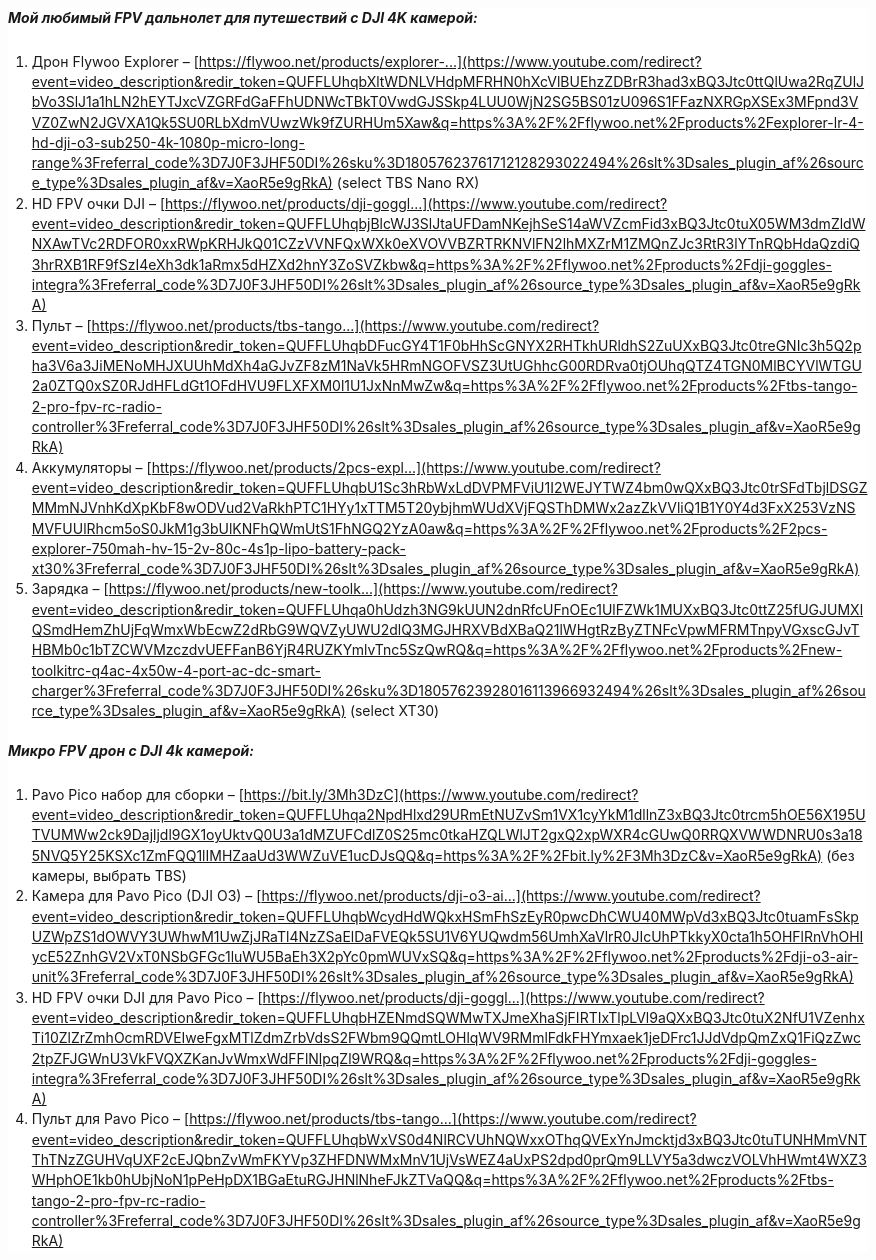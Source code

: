 ##### Мой любимый FPV дальнолет для путешествий с DJI 4K камерой:
1. Дрон Flywoo Explorer – [https://flywoo.net/products/explorer-...](https://www.youtube.com/redirect?event=video_description&redir_token=QUFFLUhqbXltWDNLVHdpMFRHN0hXcVlBUEhzZDBrR3had3xBQ3Jtc0ttQlUwa2RqZUlJbVo3SlJ1a1hLN2hEYTJxcVZGRFdGaFFhUDNWcTBkT0VwdGJSSkp4LUU0WjN2SG5BS01zU096S1FFazNXRGpXSEx3MFpnd3VVZ0ZwN2JGVXA1Qk5SU0RLbXdmVUwzWk9fZURHUm5Xaw&q=https%3A%2F%2Fflywoo.net%2Fproducts%2Fexplorer-lr-4-hd-dji-o3-sub250-4k-1080p-micro-long-range%3Freferral_code%3D7J0F3JHF50DI%26sku%3D18057623761712128293022494%26slt%3Dsales_plugin_af%26source_type%3Dsales_plugin_af&v=XaoR5e9gRkA) (select TBS Nano RX) 
2. HD FPV очки DJI – [https://flywoo.net/products/dji-goggl...](https://www.youtube.com/redirect?event=video_description&redir_token=QUFFLUhqbjBlcWJ3SlJtaUFDamNKejhSeS14aWVZcmFid3xBQ3Jtc0tuX05WM3dmZldWNXAwTVc2RDFOR0xxRWpKRHJkQ01CZzVVNFQxWXk0eXVOVVBZRTRKNVlFN2lhMXZrM1ZMQnZJc3RtR3lYTnRQbHdaQzdiQ3hrRXB1RF9fSzI4eXh3dk1aRmx5dHZXd2hnY3ZoSVZkbw&q=https%3A%2F%2Fflywoo.net%2Fproducts%2Fdji-goggles-integra%3Freferral_code%3D7J0F3JHF50DI%26slt%3Dsales_plugin_af%26source_type%3Dsales_plugin_af&v=XaoR5e9gRkA) 
3. Пульт – [https://flywoo.net/products/tbs-tango...](https://www.youtube.com/redirect?event=video_description&redir_token=QUFFLUhqbDFucGY4T1F0bHhScGNYX2RHTkhURldhS2ZuUXxBQ3Jtc0treGNIc3h5Q2pha3V6a3JiMENoMHJXUUhMdXh4aGJvZF8zM1NaVk5HRmNGOFVSZ3UtUGhhcG00RDRva0tjOUhqQTZ4TGN0MlBCYVlWTGU2a0ZTQ0xSZ0RJdHFLdGt1OFdHVU9FLXFXM0l1U1JxNnMwZw&q=https%3A%2F%2Fflywoo.net%2Fproducts%2Ftbs-tango-2-pro-fpv-rc-radio-controller%3Freferral_code%3D7J0F3JHF50DI%26slt%3Dsales_plugin_af%26source_type%3Dsales_plugin_af&v=XaoR5e9gRkA) 
4. Аккумуляторы – [https://flywoo.net/products/2pcs-expl...](https://www.youtube.com/redirect?event=video_description&redir_token=QUFFLUhqbU1Sc3hRbWxLdDVPMFViU1I2WEJYTWZ4bm0wQXxBQ3Jtc0trSFdTbjlDSGZMMmNJVnhKdXpKbF8wODVud2VaRkhPTC1HYy1xTTM5T20ybjhmWUdXVjFQSThDMWx2azZkVVliQ1B1Y0Y4d3FxX253VzNSMVFUUlRhcm5oS0JkM1g3bUlKNFhQWmUtS1FhNGQ2YzA0aw&q=https%3A%2F%2Fflywoo.net%2Fproducts%2F2pcs-explorer-750mah-hv-15-2v-80c-4s1p-lipo-battery-pack-xt30%3Freferral_code%3D7J0F3JHF50DI%26slt%3Dsales_plugin_af%26source_type%3Dsales_plugin_af&v=XaoR5e9gRkA) 
5. Зарядка – [https://flywoo.net/products/new-toolk...](https://www.youtube.com/redirect?event=video_description&redir_token=QUFFLUhqa0hUdzh3NG9kUUN2dnRfcUFnOEc1UlFZWk1MUXxBQ3Jtc0ttZ25fUGJUMXlQSmdHemZhUjFqWmxWbEcwZ2dRbG9WQVZyUWU2dlQ3MGJHRXVBdXBaQ21lWHgtRzByZTNFcVpwMFRMTnpyVGxscGJvTHBMb0c1bTZCWVMzczdvUEFFanB6YjR4RUZKYmlvTnc5SzQwRQ&q=https%3A%2F%2Fflywoo.net%2Fproducts%2Fnew-toolkitrc-q4ac-4x50w-4-port-ac-dc-smart-charger%3Freferral_code%3D7J0F3JHF50DI%26sku%3D18057623928016113966932494%26slt%3Dsales_plugin_af%26source_type%3Dsales_plugin_af&v=XaoR5e9gRkA) (select XT30)

##### Микро FPV дрон с DJI 4k камерой:
1. Pavo Pico набор для сборки – [https://bit.ly/3Mh3DzC](https://www.youtube.com/redirect?event=video_description&redir_token=QUFFLUhqa2NpdHlxd29URmEtNUZvSm1VX1cyYkM1dllnZ3xBQ3Jtc0trcm5hOE56X195UTVUMWw2ck9Dajljdl9GX1oyUktvQ0U3a1dMZUFCdlZ0S25mc0tkaHZQLWlJT2gxQ2xpWXR4cGUwQ0RRQXVWWDNRU0s3a185NVQ5Y25KSXc1ZmFQQ1lIMHZaaUd3WWZuVE1ucDJsQQ&q=https%3A%2F%2Fbit.ly%2F3Mh3DzC&v=XaoR5e9gRkA) (без камеры, выбрать TBS) 
2. Камера для Pavo Pico (DJI O3) – [https://flywoo.net/products/dji-o3-ai...](https://www.youtube.com/redirect?event=video_description&redir_token=QUFFLUhqbWcydHdWQkxHSmFhSzEyR0pwcDhCWU40MWpVd3xBQ3Jtc0tuamFsSkpUZWpZS1dOWVY3UWhwM1UwZjJRaTl4NzZSaElDaFVEQk5SU1V6YUQwdm56UmhXaVlrR0JIcUhPTkkyX0cta1h5OHFlRnVhOHIycE52ZnhGV2VxT0NSbGFGc1luWU5BaEh3X2pYc0pmWUVxSQ&q=https%3A%2F%2Fflywoo.net%2Fproducts%2Fdji-o3-air-unit%3Freferral_code%3D7J0F3JHF50DI%26slt%3Dsales_plugin_af%26source_type%3Dsales_plugin_af&v=XaoR5e9gRkA) 
3. HD FPV очки DJI для Pavo Pico – [https://flywoo.net/products/dji-goggl...](https://www.youtube.com/redirect?event=video_description&redir_token=QUFFLUhqbHZENmdSQWMwTXJmeXhaSjFIRTIxTlpLVl9aQXxBQ3Jtc0tuX2NfU1VZenhxTi10ZlZrZmhOcmRDVEIweFgxMTlZdmZrbVdsS2FWbm9QQmtLOHlqWV9RMmlFdkFHYmxaek1jeDFrc1JJdVdpQmZxQ1FiQzZwc2tpZFJGWnU3VkFVQXZKanJvWmxWdFFlNlpqZl9WRQ&q=https%3A%2F%2Fflywoo.net%2Fproducts%2Fdji-goggles-integra%3Freferral_code%3D7J0F3JHF50DI%26slt%3Dsales_plugin_af%26source_type%3Dsales_plugin_af&v=XaoR5e9gRkA) 
4. Пульт для Pavo Pico – [https://flywoo.net/products/tbs-tango...](https://www.youtube.com/redirect?event=video_description&redir_token=QUFFLUhqbWxVS0d4NlRCVUhNQWxxOThqQVExYnJmcktjd3xBQ3Jtc0tuTUNHMmVNTThTNzZGUHVqUXF2cEJQbnZvWmFKYVp3ZHFDNWMxMnV1UjVsWEZ4aUxPS2dpd0prQm9LLVY5a3dwczVOLVhHWmt4WXZ3WHphOE1kb0hUbjNoN1pPeHpDX1BGaEtuRGJHNlNheFJkZTVaQQ&q=https%3A%2F%2Fflywoo.net%2Fproducts%2Ftbs-tango-2-pro-fpv-rc-radio-controller%3Freferral_code%3D7J0F3JHF50DI%26slt%3Dsales_plugin_af%26source_type%3Dsales_plugin_af&v=XaoR5e9gRkA)
